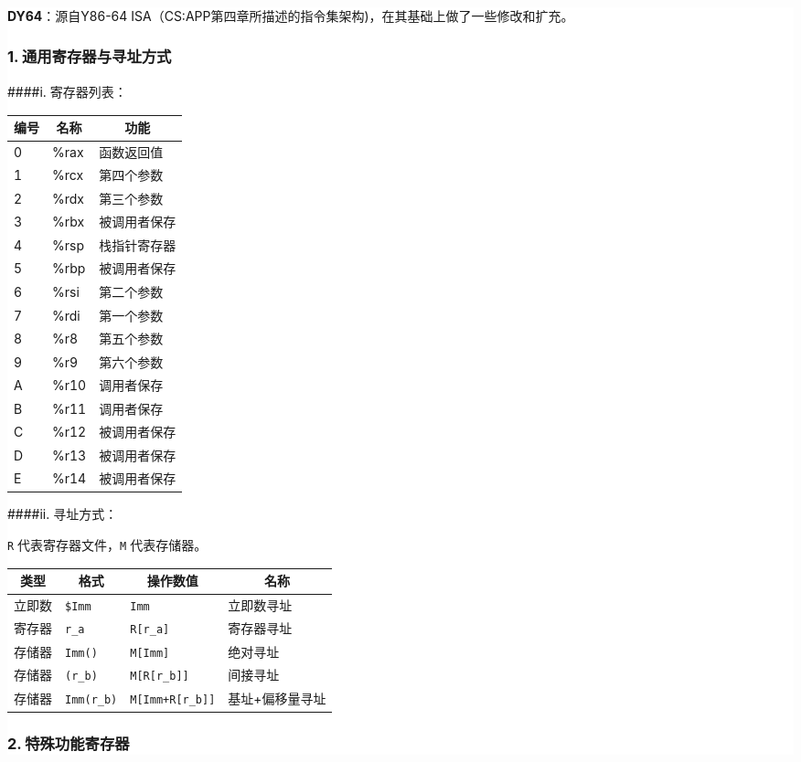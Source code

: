 **DY64**：源自Y86-64 ISA（CS:APP第四章所描述的指令集架构)，在其基础上做了一些修改和扩充。

### 1. 通用寄存器与寻址方式

####i. 寄存器列表：

| 编号 | 名称 | 功能         |
| ---- | ---- | ------------ |
| 0    | %rax | 函数返回值   |
| 1    | %rcx | 第四个参数   |
| 2    | %rdx | 第三个参数   |
| 3    | %rbx | 被调用者保存 |
| 4    | %rsp | 栈指针寄存器 |
| 5    | %rbp | 被调用者保存 |
| 6    | %rsi | 第二个参数   |
| 7    | %rdi | 第一个参数   |
| 8    | %r8  | 第五个参数   |
| 9    | %r9  | 第六个参数   |
| A    | %r10 | 调用者保存   |
| B    | %r11 | 调用者保存   |
| C    | %r12 | 被调用者保存 |
| D    | %r13 | 被调用者保存 |
| E    | %r14 | 被调用者保存 |



####ii. 寻址方式：

`R` 代表寄存器文件，`M` 代表存储器。

| 类型   | 格式       | 操作数值        | 名称            |
| ------ | ---------- | --------------- | --------------- |
| 立即数 | `$Imm`     | `Imm`           | 立即数寻址      |
| 寄存器 | `r_a`      | `R[r_a]`        | 寄存器寻址      |
| 存储器 | `Imm()`    | `M[Imm]`        | 绝对寻址        |
| 存储器 | `(r_b)`    | `M[R[r_b]]`     | 间接寻址        |
| 存储器 | `Imm(r_b)` | `M[Imm+R[r_b]]` | 基址+偏移量寻址 |



### 2. 特殊功能寄存器
